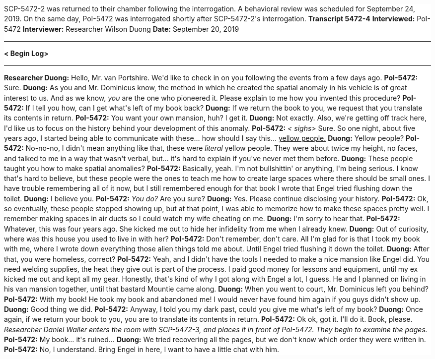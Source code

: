 SCP-5472-2 was returned to their chamber following the interrogation. A behavioral review was scheduled for September 24, 2019.
On the same day, PoI-5472 was interrogated shortly after SCP-5472-2's interrogation.
**Transcript 5472-4**
**Interviewed:** PoI-5472
**Interviewer:** Researcher Wilson Duong
**Date:** September 20, 2019
* * *
**< Begin Log>**
* * *
**Researcher Duong:** Hello, Mr. van Portshire. We'd like to check in on you following the events from a few days ago.
**PoI-5472:** Sure.
**Duong:** As you and Mr. Dominicus know, the method in which he created the spatial anomaly in his vehicle is of great interest to us. And as we know, _you_ are the one who pioneered it. Please explain to me how you invented this procedure?
**PoI-5472:** If I tell you how, can I get what's left of my book back?
**Duong:** If we return the book to you, we request that you translate its contents in return.
**PoI-5472:** You want your own mansion, huh? I get it.
**Duong:** Not exactly. Also, we're getting off track here, I'd like us to focus on the history behind your development of this anomaly.
**PoI-5472:** _< sighs>_ Sure. So one night, about five years ago, I started being able to communicate with these… how should I say this… [yellow people.](https://scp-wiki.wikidot.com/scp-4350)
**Duong:** Yellow people?
**PoI-5472:** No-no-no, I didn't mean anything like that, these were _literal_ yellow people. They were about twice my height, no faces, and talked to me in a way that wasn't verbal, but… it's hard to explain if you've never met them before.
**Duong:** These people taught you how to make spatial anomalies?
**PoI-5472:** Basically, yeah. I'm not bullshittin' or anything, I'm being serious. I know that's hard to believe, but these people were the ones to teach me how to create large spaces where there should be small ones. I have trouble remembering all of it now, but I still remembered enough for that book I wrote that Engel tried flushing down the toilet.
**Duong:** I believe you.
**PoI-5472:** _You do?_ Are you sure?
**Duong:** Yes. Please continue disclosing your history.
**PoI-5472:** Ok, so eventually, these people stopped showing up, but at that point, I was able to memorize how to make these spaces pretty well. I remember making spaces in air ducts so I could watch my wife cheating on me.
**Duong:** I'm sorry to hear that.
**PoI-5472:** Whatever, this was four years ago. She kicked me out to hide her infidelity from me when I already knew.
**Duong:** Out of curiosity, where was this house you used to live in with her?
**PoI-5472:** Don't remember, don't care. All I'm glad for is that I took my book with me, where I wrote down everything those alien things told me about. Until Engel tried flushing it down the toilet.
**Duong:** After that, you were homeless, correct?
**PoI-5472:** Yeah, and I didn't have the tools I needed to make a nice mansion like Engel did. You need welding supplies, the heat they give out is part of the process. I paid good money for lessons and equipment, until my ex kicked me out and kept all my gear. Honestly, that's kind of why I got along with Engel a lot, I guess. He and I planned on living in his van mansion together, until that bastard Mountie came along.
**Duong:** When you went to court, Mr. Dominicus left you behind?
**PoI-5472:** With my book! He took my book and abandoned me! I would never have found him again if you guys didn't show up.
**Duong:** Good thing we did.
**PoI-5472:** Anyway, I told you my dark past, could you give me what's left of my book?
**Duong:** Once again, if we return your book to you, you are to translate its contents in return.
**PoI-5472:** Ok ok, got it. I'll do it. Book, please.
_Researcher Daniel Waller enters the room with SCP-5472-3, and places it in front of PoI-5472. They begin to examine the pages._
**PoI-5472:** My book… it's ruined…
**Duong:** We tried recovering all the pages, but we don't know which order they were written in.
**PoI-5472:** No, I understand. Bring Engel in here, I want to have a little chat with him.